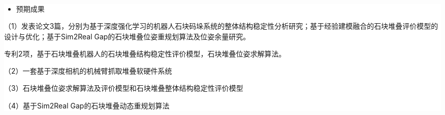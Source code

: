 - 预期成果

（1）发表论文3篇，分别为基于深度强化学习的机器人石块码垛系统的整体结构稳定性分析研究；基于经验建模融合的石块堆叠评价模型的设计与优化；基于Sim2Real Gap的石块堆叠位姿重规划算法及位姿余量研究。

专利2项，基于石块堆叠机器人的石块堆叠结构稳定性评价模型，石块堆叠位姿求解算法。

（2）一套基于深度相机的机械臂抓取堆叠软硬件系统

（3）石块堆叠位姿求解算法及评价模型和石块堆叠整体结构稳定性评价模型

（4）基于Sim2Real Gap的石块堆叠动态重规划算法